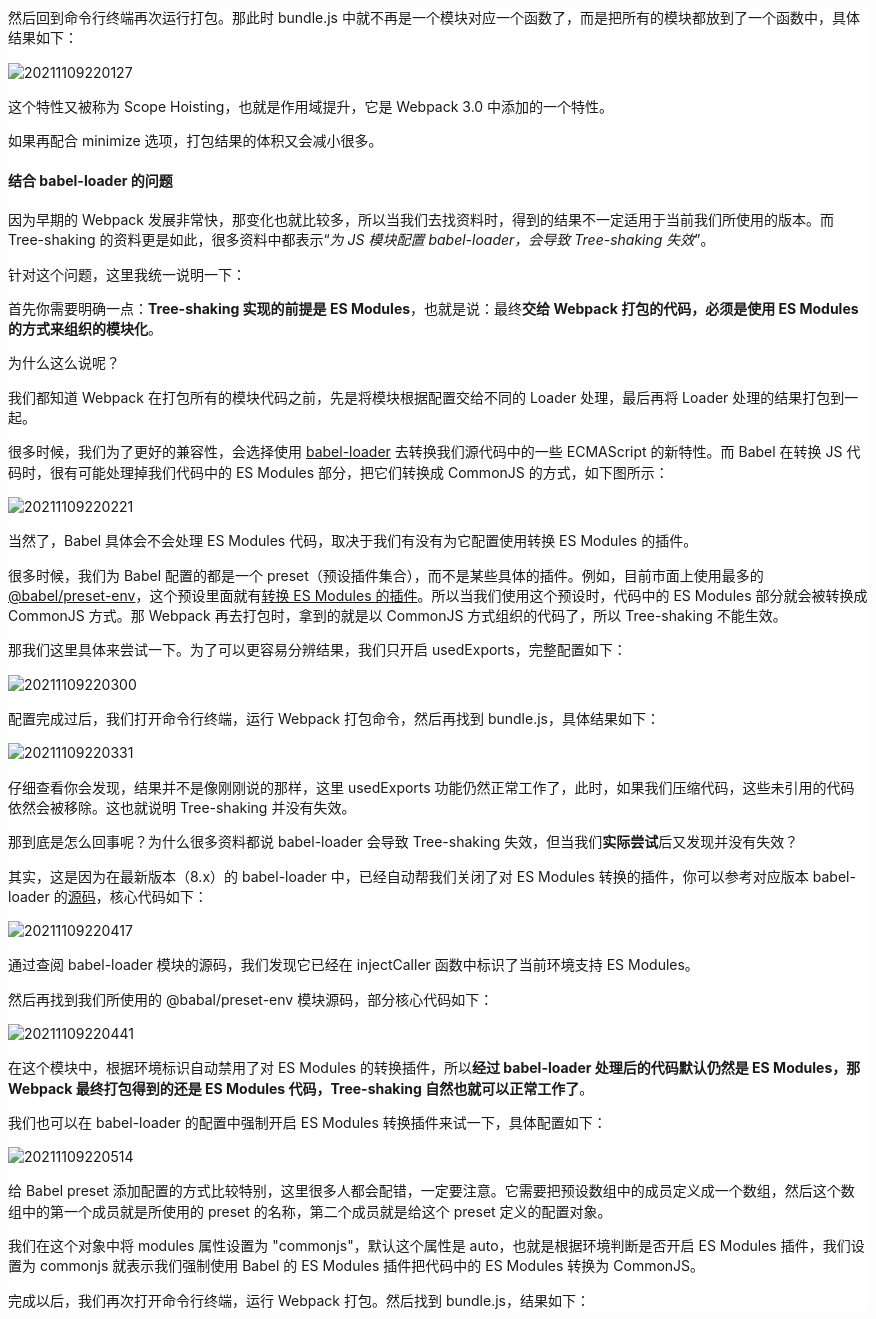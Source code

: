 <p>然后回到命令行终端再次运行打包。那此时 bundle.js 中就不再是一个模块对应一个函数了，而是把所有的模块都放到了一个函数中，具体结果如下：</p>

![20211109220127](https://gcore.jsdelivr.net/gh/wu529778790/image/blog/20211109220127.png)

<p>这个特性又被称为 Scope Hoisting，也就是作用域提升，它是 Webpack 3.0 中添加的一个特性。</p>
<p>如果再配合 minimize 选项，打包结果的体积又会减小很多。</p>
<h4>结合 babel-loader 的问题</h4>
<p>因为早期的 Webpack 发展非常快，那变化也就比较多，所以当我们去找资料时，得到的结果不一定适用于当前我们所使用的版本。而 Tree-shaking 的资料更是如此，很多资料中都表示“<em>为 JS 模块配置 babel-loader，会导致 Tree-shaking 失效</em>”。</p>
<p>针对这个问题，这里我统一说明一下：</p>
<p>首先你需要明确一点：<strong>Tree-shaking 实现的前提是 ES Modules</strong>，也就是说：最终<strong>交给 Webpack 打包的代码，必须是使用 ES Modules 的方式来组织的模块化</strong>。</p>
<p>为什么这么说呢？</p>
<p>我们都知道 Webpack 在打包所有的模块代码之前，先是将模块根据配置交给不同的 Loader 处理，最后再将 Loader 处理的结果打包到一起。</p>
<p>很多时候，我们为了更好的兼容性，会选择使用 <a href="https://github.com/babel/babel-loader">babel-loader</a> 去转换我们源代码中的一些 ECMAScript 的新特性。而 Babel 在转换 JS 代码时，很有可能处理掉我们代码中的 ES Modules 部分，把它们转换成 CommonJS 的方式，如下图所示：</p>

![20211109220221](https://gcore.jsdelivr.net/gh/wu529778790/image/blog/20211109220221.png)

<p>当然了，Babel 具体会不会处理 ES Modules 代码，取决于我们有没有为它配置使用转换 ES Modules 的插件。</p>
<p>很多时候，我们为 Babel 配置的都是一个 preset（预设插件集合），而不是某些具体的插件。例如，目前市面上使用最多的 <a href="https://babeljs.io/docs/en/babel-preset-env">@babel/preset-env</a>，这个预设里面就有<a href="https://babeljs.io/docs/en/babel-plugin-transform-modules-commonjs">转换 ES Modules 的插件</a>。所以当我们使用这个预设时，代码中的 ES Modules 部分就会被转换成 CommonJS 方式。那 Webpack 再去打包时，拿到的就是以 CommonJS 方式组织的代码了，所以 Tree-shaking 不能生效。</p>
<p>那我们这里具体来尝试一下。为了可以更容易分辨结果，我们只开启 usedExports，完整配置如下：</p>

![20211109220300](https://gcore.jsdelivr.net/gh/wu529778790/image/blog/20211109220300.png)

<p>配置完成过后，我们打开命令行终端，运行 Webpack 打包命令，然后再找到 bundle.js，具体结果如下：</p>

![20211109220331](https://gcore.jsdelivr.net/gh/wu529778790/image/blog/20211109220331.png)

<p>仔细查看你会发现，结果并不是像刚刚说的那样，这里 usedExports 功能仍然正常工作了，此时，如果我们压缩代码，这些未引用的代码依然会被移除。这也就说明 Tree-shaking 并没有失效。</p>
<p>那到底是怎么回事呢？为什么很多资料都说 babel-loader 会导致 Tree-shaking 失效，但当我们<strong>实际尝试</strong>后又发现并没有失效？</p>
<p>其实，这是因为在最新版本（8.x）的 babel-loader 中，已经自动帮我们关闭了对 ES Modules 转换的插件，你可以参考对应版本 babel-loader 的<a href="https://github.com/babel/babel-loader/blob/v8.1.0/src/injectCaller.js">源码</a>，核心代码如下：</p>

![20211109220417](https://gcore.jsdelivr.net/gh/wu529778790/image/blog/20211109220417.png)

<p>通过查阅 babel-loader 模块的源码，我们发现它已经在 injectCaller 函数中标识了当前环境支持 ES Modules。</p>
<p>然后再找到我们所使用的 @babal/preset-env 模块源码，部分核心代码如下：</p>

![20211109220441](https://gcore.jsdelivr.net/gh/wu529778790/image/blog/20211109220441.png)

<p>在这个模块中，根据环境标识自动禁用了对 ES Modules 的转换插件，所以<strong>经过 babel-loader 处理后的代码默认仍然是 ES Modules，那 Webpack 最终打包得到的还是 ES Modules 代码，Tree-shaking 自然也就可以正常工作了</strong>。</p>
<p>我们也可以在 babel-loader 的配置中强制开启 ES Modules 转换插件来试一下，具体配置如下：</p>

![20211109220514](https://gcore.jsdelivr.net/gh/wu529778790/image/blog/20211109220514.png)

<p>给 Babel preset 添加配置的方式比较特别，这里很多人都会配错，一定要注意。它需要把预设数组中的成员定义成一个数组，然后这个数组中的第一个成员就是所使用的 preset 的名称，第二个成员就是给这个 preset 定义的配置对象。</p>
<p>我们在这个对象中将 modules 属性设置为 "commonjs"，默认这个属性是 auto，也就是根据环境判断是否开启 ES Modules 插件，我们设置为 commonjs 就表示我们强制使用 Babel 的 ES Modules 插件把代码中的 ES Modules 转换为 CommonJS。</p>
<p>完成以后，我们再次打开命令行终端，运行 Webpack 打包。然后找到 bundle.js，结果如下：</p>
